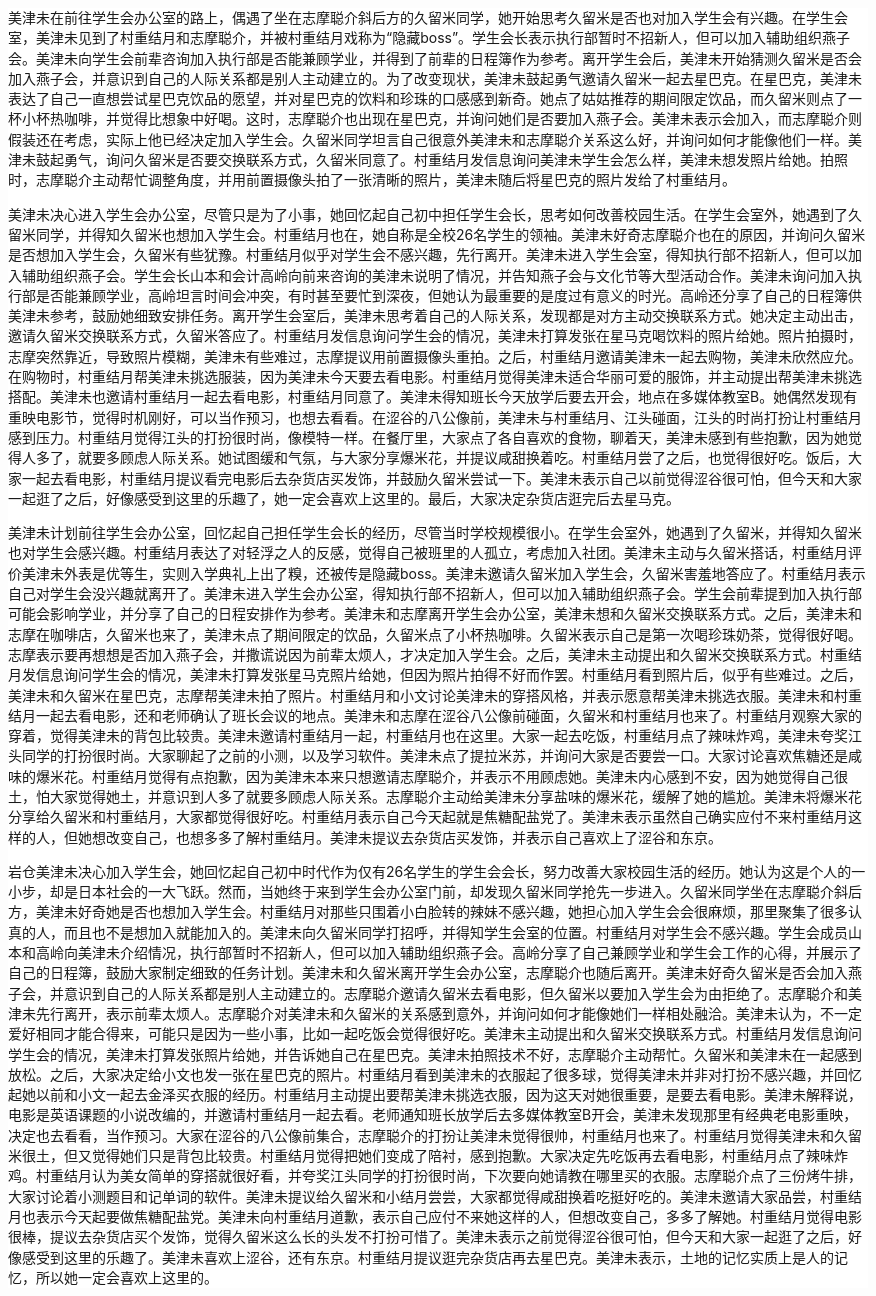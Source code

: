 美津未在前往学生会办公室的路上，偶遇了坐在志摩聪介斜后方的久留米同学，她开始思考久留米是否也对加入学生会有兴趣。在学生会室，美津未见到了村重结月和志摩聪介，并被村重结月戏称为“隐藏boss”。学生会长表示执行部暂时不招新人，但可以加入辅助组织燕子会。美津未向学生会前辈咨询加入执行部是否能兼顾学业，并得到了前辈的日程簿作为参考。离开学生会后，美津未开始猜测久留米是否会加入燕子会，并意识到自己的人际关系都是别人主动建立的。为了改变现状，美津未鼓起勇气邀请久留米一起去星巴克。在星巴克，美津未表达了自己一直想尝试星巴克饮品的愿望，并对星巴克的饮料和珍珠的口感感到新奇。她点了姑姑推荐的期间限定饮品，而久留米则点了一杯小杯热咖啡，并觉得比想象中好喝。这时，志摩聪介也出现在星巴克，并询问她们是否要加入燕子会。美津未表示会加入，而志摩聪介则假装还在考虑，实际上他已经决定加入学生会。久留米同学坦言自己很意外美津未和志摩聪介关系这么好，并询问如何才能像他们一样。美津未鼓起勇气，询问久留米是否要交换联系方式，久留米同意了。村重结月发信息询问美津未学生会怎么样，美津未想发照片给她。拍照时，志摩聪介主动帮忙调整角度，并用前置摄像头拍了一张清晰的照片，美津未随后将星巴克的照片发给了村重结月。

美津未决心进入学生会办公室，尽管只是为了小事，她回忆起自己初中担任学生会长，思考如何改善校园生活。在学生会室外，她遇到了久留米同学，并得知久留米也想加入学生会。村重结月也在，她自称是全校26名学生的领袖。美津未好奇志摩聪介也在的原因，并询问久留米是否想加入学生会，久留米有些犹豫。村重结月似乎对学生会不感兴趣，先行离开。美津未进入学生会室，得知执行部不招新人，但可以加入辅助组织燕子会。学生会长山本和会计高岭向前来咨询的美津未说明了情况，并告知燕子会与文化节等大型活动合作。美津未询问加入执行部是否能兼顾学业，高岭坦言时间会冲突，有时甚至要忙到深夜，但她认为最重要的是度过有意义的时光。高岭还分享了自己的日程簿供美津未参考，鼓励她细致安排任务。离开学生会室后，美津未思考着自己的人际关系，发现都是对方主动交换联系方式。她决定主动出击，邀请久留米交换联系方式，久留米答应了。村重结月发信息询问学生会的情况，美津未打算发张在星马克喝饮料的照片给她。照片拍摄时，志摩突然靠近，导致照片模糊，美津未有些难过，志摩提议用前置摄像头重拍。之后，村重结月邀请美津未一起去购物，美津未欣然应允。在购物时，村重结月帮美津未挑选服装，因为美津未今天要去看电影。村重结月觉得美津未适合华丽可爱的服饰，并主动提出帮美津未挑选搭配。美津未也邀请村重结月一起去看电影，村重结月同意了。美津未得知班长今天放学后要去开会，地点在多媒体教室B。她偶然发现有重映电影节，觉得时机刚好，可以当作预习，也想去看看。在涩谷的八公像前，美津未与村重结月、江头碰面，江头的时尚打扮让村重结月感到压力。村重结月觉得江头的打扮很时尚，像模特一样。在餐厅里，大家点了各自喜欢的食物，聊着天，美津未感到有些抱歉，因为她觉得人多了，就要多顾虑人际关系。她试图缓和气氛，与大家分享爆米花，并提议咸甜换着吃。村重结月尝了之后，也觉得很好吃。饭后，大家一起去看电影，村重结月提议看完电影后去杂货店买发饰，并鼓励久留米尝试一下。美津未表示自己以前觉得涩谷很可怕，但今天和大家一起逛了之后，好像感受到这里的乐趣了，她一定会喜欢上这里的。最后，大家决定杂货店逛完后去星马克。

美津未计划前往学生会办公室，回忆起自己担任学生会长的经历，尽管当时学校规模很小。在学生会室外，她遇到了久留米，并得知久留米也对学生会感兴趣。村重结月表达了对轻浮之人的反感，觉得自己被班里的人孤立，考虑加入社团。美津未主动与久留米搭话，村重结月评价美津未外表是优等生，实则入学典礼上出了糗，还被传是隐藏boss。美津未邀请久留米加入学生会，久留米害羞地答应了。村重结月表示自己对学生会没兴趣就离开了。美津未进入学生会办公室，得知执行部不招新人，但可以加入辅助组织燕子会。学生会前辈提到加入执行部可能会影响学业，并分享了自己的日程安排作为参考。美津未和志摩离开学生会办公室，美津未想和久留米交换联系方式。之后，美津未和志摩在咖啡店，久留米也来了，美津未点了期间限定的饮品，久留米点了小杯热咖啡。久留米表示自己是第一次喝珍珠奶茶，觉得很好喝。志摩表示要再想想是否加入燕子会，并撒谎说因为前辈太烦人，才决定加入学生会。之后，美津未主动提出和久留米交换联系方式。村重结月发信息询问学生会的情况，美津未打算发张星马克照片给她，但因为照片拍得不好而作罢。村重结月看到照片后，似乎有些难过。之后，美津未和久留米在星巴克，志摩帮美津未拍了照片。村重结月和小文讨论美津未的穿搭风格，并表示愿意帮美津未挑选衣服。美津未和村重结月一起去看电影，还和老师确认了班长会议的地点。美津未和志摩在涩谷八公像前碰面，久留米和村重结月也来了。村重结月观察大家的穿着，觉得美津未的背包比较贵。美津未邀请村重结月一起，村重结月也在这里。大家一起去吃饭，村重结月点了辣味炸鸡，美津未夸奖江头同学的打扮很时尚。大家聊起了之前的小测，以及学习软件。美津未点了提拉米苏，并询问大家是否要尝一口。大家讨论喜欢焦糖还是咸味的爆米花。村重结月觉得有点抱歉，因为美津未本来只想邀请志摩聪介，并表示不用顾虑她。美津未内心感到不安，因为她觉得自己很土，怕大家觉得她土，并意识到人多了就要多顾虑人际关系。志摩聪介主动给美津未分享盐味的爆米花，缓解了她的尴尬。美津未将爆米花分享给久留米和村重结月，大家都觉得很好吃。村重结月表示自己今天起就是焦糖配盐党了。美津未表示虽然自己确实应付不来村重结月这样的人，但她想改变自己，也想多多了解村重结月。美津未提议去杂货店买发饰，并表示自己喜欢上了涩谷和东京。

岩仓美津未决心加入学生会，她回忆起自己初中时代作为仅有26名学生的学生会会长，努力改善大家校园生活的经历。她认为这是个人的一小步，却是日本社会的一大飞跃。然而，当她终于来到学生会办公室门前，却发现久留米同学抢先一步进入。久留米同学坐在志摩聪介斜后方，美津未好奇她是否也想加入学生会。村重结月对那些只围着小白脸转的辣妹不感兴趣，她担心加入学生会会很麻烦，那里聚集了很多认真的人，而且也不是想加入就能加入的。美津未向久留米同学打招呼，并得知学生会室的位置。村重结月对学生会不感兴趣。学生会成员山本和高岭向美津未介绍情况，执行部暂时不招新人，但可以加入辅助组织燕子会。高岭分享了自己兼顾学业和学生会工作的心得，并展示了自己的日程簿，鼓励大家制定细致的任务计划。美津未和久留米离开学生会办公室，志摩聪介也随后离开。美津未好奇久留米是否会加入燕子会，并意识到自己的人际关系都是别人主动建立的。志摩聪介邀请久留米去看电影，但久留米以要加入学生会为由拒绝了。志摩聪介和美津未先行离开，表示前辈太烦人。志摩聪介对美津未和久留米的关系感到意外，并询问如何才能像她们一样相处融洽。美津未认为，不一定爱好相同才能合得来，可能只是因为一些小事，比如一起吃饭会觉得很好吃。美津未主动提出和久留米交换联系方式。村重结月发信息询问学生会的情况，美津未打算发张照片给她，并告诉她自己在星巴克。美津未拍照技术不好，志摩聪介主动帮忙。久留米和美津未在一起感到放松。之后，大家决定给小文也发一张在星巴克的照片。村重结月看到美津未的衣服起了很多球，觉得美津未并非对打扮不感兴趣，并回忆起她以前和小文一起去金泽买衣服的经历。村重结月主动提出要帮美津未挑选衣服，因为这天对她很重要，是要去看电影。美津未解释说，电影是英语课题的小说改编的，并邀请村重结月一起去看。老师通知班长放学后去多媒体教室B开会，美津未发现那里有经典老电影重映，决定也去看看，当作预习。大家在涩谷的八公像前集合，志摩聪介的打扮让美津未觉得很帅，村重结月也来了。村重结月觉得美津未和久留米很土，但又觉得她们只是背包比较贵。村重结月觉得把她们变成了陪衬，感到抱歉。大家决定先吃饭再去看电影，村重结月点了辣味炸鸡。村重结月认为美女简单的穿搭就很好看，并夸奖江头同学的打扮很时尚，下次要向她请教在哪里买的衣服。志摩聪介点了三份烤牛排，大家讨论着小测题目和记单词的软件。美津未提议给久留米和小结月尝尝，大家都觉得咸甜换着吃挺好吃的。美津未邀请大家品尝，村重结月也表示今天起要做焦糖配盐党。美津未向村重结月道歉，表示自己应付不来她这样的人，但想改变自己，多多了解她。村重结月觉得电影很棒，提议去杂货店买个发饰，觉得久留米这么长的头发不打扮可惜了。美津未表示之前觉得涩谷很可怕，但今天和大家一起逛了之后，好像感受到这里的乐趣了。美津未喜欢上涩谷，还有东京。村重结月提议逛完杂货店再去星巴克。美津未表示，土地的记忆实质上是人的记忆，所以她一定会喜欢上这里的。